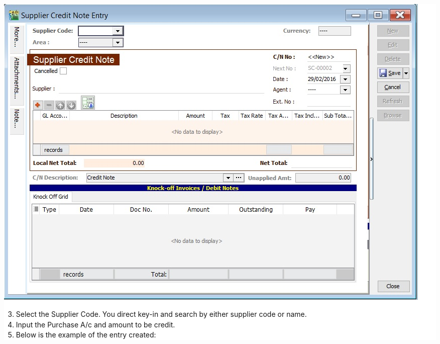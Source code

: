 ![Supplier-Crebit-Note2](../../../static/img/getting-started/user-guide/LimYuHangD2.jpg)

3. Select the Supplier Code. You direct key-in and search by either supplier code or name.
4. Input the Purchase A/c and amount to be credit.
5. Below is the example of the entry created:
